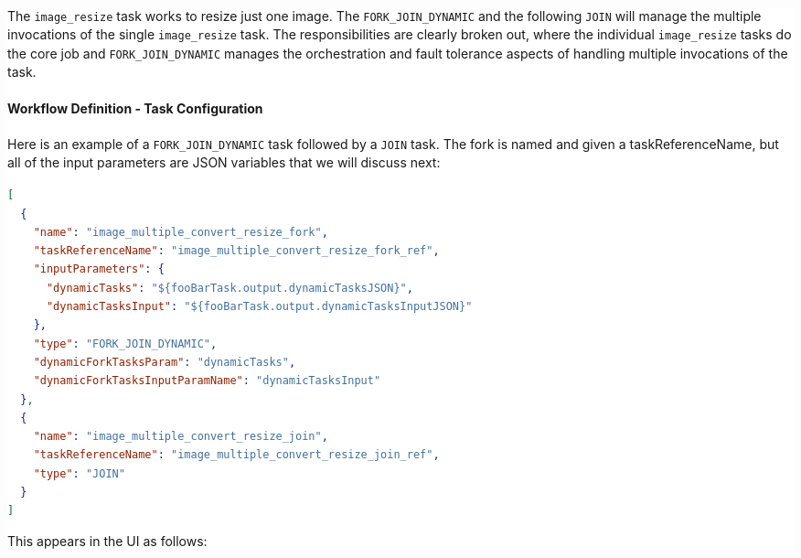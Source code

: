 The ```image_resize``` task works to resize just one image. The `FORK_JOIN_DYNAMIC` and the following `JOIN` will manage the multiple invocations of the single ```image_resize``` task. The responsibilities are clearly broken out, where the individual  ```image_resize```
tasks do the core job and `FORK_JOIN_DYNAMIC` manages the orchestration and fault tolerance aspects of handling multiple invocations of the task.

#### Workflow Definition - Task Configuration

Here is an example of a `FORK_JOIN_DYNAMIC` task followed by a `JOIN` task.  The fork is named and given a taskReferenceName, but all of the input parameters are JSON variables that we will discuss next:

```json
[
  {      
    "name": "image_multiple_convert_resize_fork",
    "taskReferenceName": "image_multiple_convert_resize_fork_ref",
    "inputParameters": {
      "dynamicTasks": "${fooBarTask.output.dynamicTasksJSON}",
      "dynamicTasksInput": "${fooBarTask.output.dynamicTasksInputJSON}"
    },
    "type": "FORK_JOIN_DYNAMIC",
    "dynamicForkTasksParam": "dynamicTasks",
    "dynamicForkTasksInputParamName": "dynamicTasksInput"
  },
  {
    "name": "image_multiple_convert_resize_join",
    "taskReferenceName": "image_multiple_convert_resize_join_ref",
    "type": "JOIN"
  }
]
```

This appears in the UI as follows:
